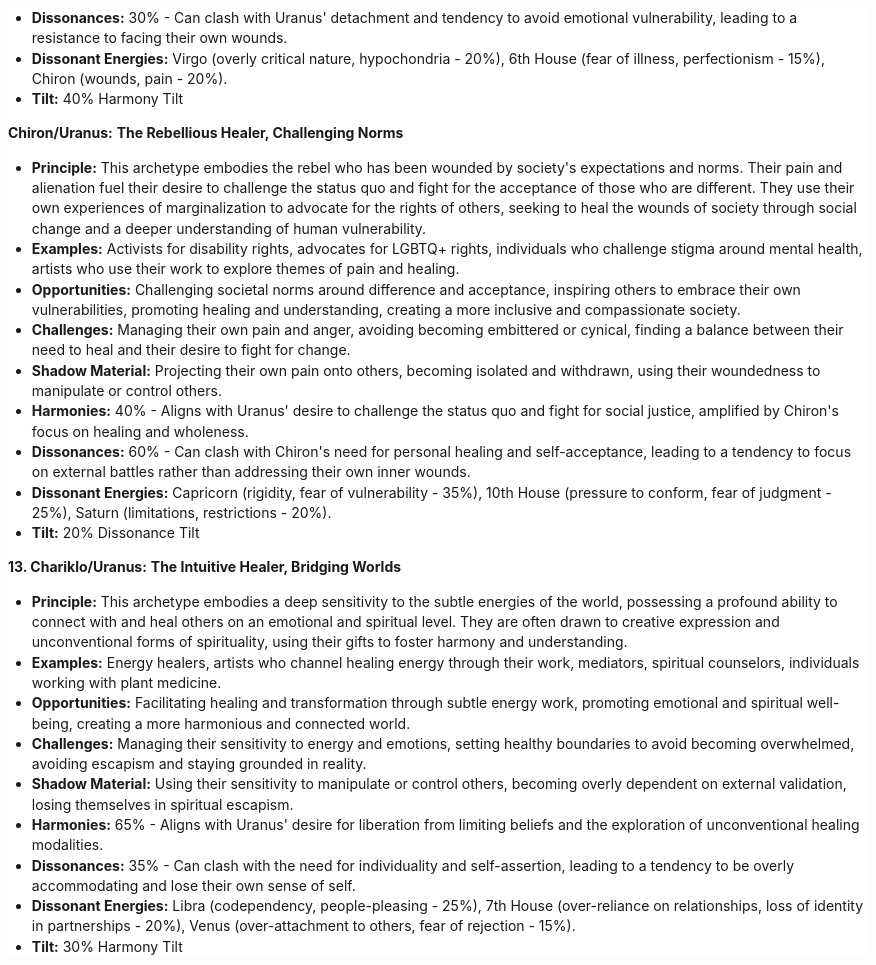* **Dissonances:**  30% - Can clash with Uranus' detachment and tendency to avoid emotional vulnerability,  leading to a resistance to facing their own wounds. 
* **Dissonant Energies:**  Virgo (overly critical nature,  hypochondria - 20%),  6th House (fear of illness,  perfectionism - 15%), Chiron (wounds,  pain - 20%). 
* **Tilt:** 40% Harmony Tilt

**Chiron/Uranus:**  **The Rebellious Healer, Challenging Norms**
* **Principle:** This archetype embodies the rebel who has been wounded by society's expectations and norms.  Their pain and alienation fuel their desire to challenge the status quo and fight for the acceptance of those who are different.  They use their own experiences of marginalization to advocate for the rights of others,  seeking to heal the wounds of society through social change and a deeper understanding of human vulnerability. 
* **Examples:**  Activists for disability rights,  advocates for LGBTQ+ rights,  individuals who challenge stigma around mental health,  artists who use their work to explore themes of pain and healing.
* **Opportunities:**  Challenging societal norms around difference and acceptance,  inspiring others to embrace their own vulnerabilities,  promoting healing and understanding,  creating a more inclusive and compassionate society.
* **Challenges:**  Managing their own pain and anger,  avoiding becoming embittered or cynical,  finding a balance between their need to heal and their desire to fight for change.
* **Shadow Material:**  Projecting their own pain onto others,  becoming isolated and withdrawn,  using their woundedness to manipulate or control others. 
* **Harmonies:** 40% -  Aligns with Uranus'  desire to challenge the status quo and fight for social justice,  amplified by Chiron's focus on healing and wholeness. 
* **Dissonances:**  60% - Can clash with Chiron's need for personal healing and self-acceptance,  leading to a tendency to focus on external battles rather than addressing their own inner wounds.
* **Dissonant Energies:**  Capricorn (rigidity,  fear of vulnerability - 35%),  10th House (pressure to conform,  fear of judgment - 25%),  Saturn (limitations,  restrictions - 20%).
* **Tilt:** 20% Dissonance Tilt 

**13. Chariklo/Uranus:**  **The Intuitive Healer, Bridging Worlds** 
* **Principle:** This archetype embodies a deep sensitivity to the subtle energies of the world,  possessing a profound ability to connect with and heal others on an emotional and spiritual level. They are often drawn to creative expression and unconventional forms of spirituality, using their gifts to foster harmony and understanding. 
* **Examples:**  Energy healers,  artists who channel healing energy through their work,  mediators,  spiritual counselors,  individuals working with plant medicine.
* **Opportunities:**  Facilitating healing and transformation through subtle energy work,  promoting emotional and spiritual well-being,  creating a more harmonious and connected world.
* **Challenges:**  Managing their sensitivity to energy and emotions,  setting healthy boundaries to avoid becoming overwhelmed,  avoiding escapism and staying grounded in reality. 
* **Shadow Material:**  Using their sensitivity to manipulate or control others,  becoming overly dependent on external validation,  losing themselves in spiritual escapism. 
* **Harmonies:** 65% -  Aligns with Uranus' desire for liberation from limiting beliefs and the exploration of unconventional healing modalities.
* **Dissonances:** 35% -  Can clash with the need for individuality and self-assertion,  leading to a tendency to be overly accommodating and lose their own sense of self.
* **Dissonant Energies:**  Libra (codependency,  people-pleasing - 25%),  7th House (over-reliance on relationships,  loss of identity in partnerships - 20%),  Venus (over-attachment to others,  fear of rejection - 15%).
* **Tilt:** 30% Harmony Tilt
